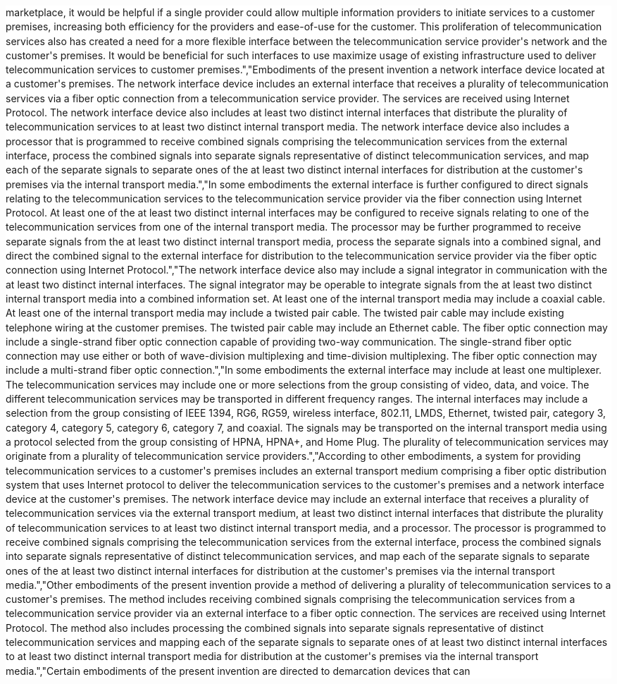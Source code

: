 marketplace, it would be helpful if a single provider could allow multiple information providers to initiate services to a customer premises, increasing both efficiency for the providers and ease-of-use for the customer. This proliferation of telecommunication services also has created a need for a more flexible interface between the telecommunication service provider's network and the customer's premises. It would be beneficial for such interfaces to use maximize usage of existing infrastructure used to deliver telecommunication services to customer premises.","Embodiments of the present invention a network interface device located at a customer's premises. The network interface device includes an external interface that receives a plurality of telecommunication services via a fiber optic connection from a telecommunication service provider. The services are received using Internet Protocol. The network interface device also includes at least two distinct internal interfaces that distribute the plurality of telecommunication services to at least two distinct internal transport media. The network interface device also includes a processor that is programmed to receive combined signals comprising the telecommunication services from the external interface, process the combined signals into separate signals representative of distinct telecommunication services, and map each of the separate signals to separate ones of the at least two distinct internal interfaces for distribution at the customer's premises via the internal transport media.","In some embodiments the external interface is further configured to direct signals relating to the telecommunication services to the telecommunication service provider via the fiber connection using Internet Protocol. At least one of the at least two distinct internal interfaces may be configured to receive signals relating to one of the telecommunication services from one of the internal transport media. The processor may be further programmed to receive separate signals from the at least two distinct internal transport media, process the separate signals into a combined signal, and direct the combined signal to the external interface for distribution to the telecommunication service provider via the fiber optic connection using Internet Protocol.","The network interface device also may include a signal integrator in communication with the at least two distinct internal interfaces. The signal integrator may be operable to integrate signals from the at least two distinct internal transport media into a combined information set. At least one of the internal transport media may include a coaxial cable. At least one of the internal transport media may include a twisted pair cable. The twisted pair cable may include existing telephone wiring at the customer premises. The twisted pair cable may include an Ethernet cable. The fiber optic connection may include a single-strand fiber optic connection capable of providing two-way communication. The single-strand fiber optic connection may use either or both of wave-division multiplexing and time-division multiplexing. The fiber optic connection may include a multi-strand fiber optic connection.","In some embodiments the external interface may include at least one multiplexer. The telecommunication services may include one or more selections from the group consisting of video, data, and voice. The different telecommunication services may be transported in different frequency ranges. The internal interfaces may include a selection from the group consisting of IEEE 1394, RG6, RG59, wireless interface, 802.11, LMDS, Ethernet, twisted pair, category 3, category 4, category 5, category 6, category 7, and coaxial. The signals may be transported on the internal transport media using a protocol selected from the group consisting of HPNA, HPNA+, and Home Plug. The plurality of telecommunication services may originate from a plurality of telecommunication service providers.","According to other embodiments, a system for providing telecommunication services to a customer's premises includes an external transport medium comprising a fiber optic distribution system that uses Internet protocol to deliver the telecommunication services to the customer's premises and a network interface device at the customer's premises. The network interface device may include an external interface that receives a plurality of telecommunication services via the external transport medium, at least two distinct internal interfaces that distribute the plurality of telecommunication services to at least two distinct internal transport media, and a processor. The processor is programmed to receive combined signals comprising the telecommunication services from the external interface, process the combined signals into separate signals representative of distinct telecommunication services, and map each of the separate signals to separate ones of the at least two distinct internal interfaces for distribution at the customer's premises via the internal transport media.","Other embodiments of the present invention provide a method of delivering a plurality of telecommunication services to a customer's premises. The method includes receiving combined signals comprising the telecommunication services from a telecommunication service provider via an external interface to a fiber optic connection. The services are received using Internet Protocol. The method also includes processing the combined signals into separate signals representative of distinct telecommunication services and mapping each of the separate signals to separate ones of at least two distinct internal interfaces to at least two distinct internal transport media for distribution at the customer's premises via the internal transport media.","Certain embodiments of the present invention are directed to demarcation devices that can
